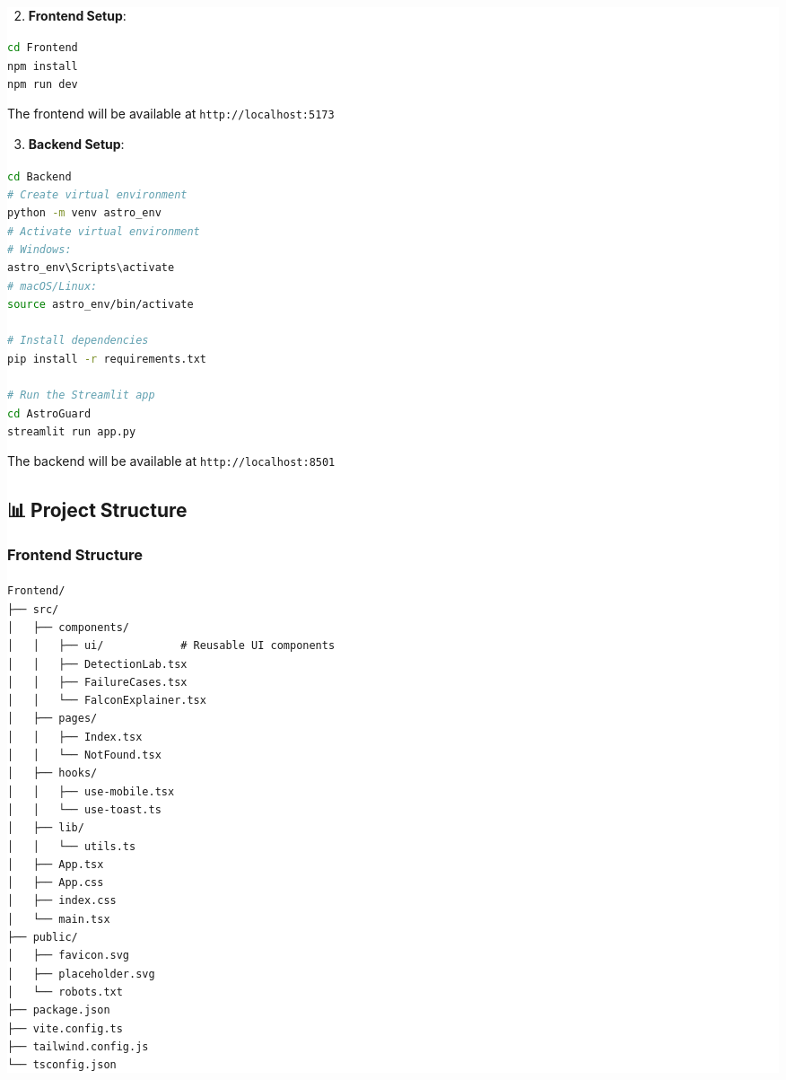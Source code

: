 2. **Frontend Setup**:
```bash
cd Frontend
npm install
npm run dev
```
The frontend will be available at `http://localhost:5173`

3. **Backend Setup**:
```bash
cd Backend
# Create virtual environment
python -m venv astro_env
# Activate virtual environment
# Windows:
astro_env\Scripts\activate
# macOS/Linux:
source astro_env/bin/activate

# Install dependencies
pip install -r requirements.txt

# Run the Streamlit app
cd AstroGuard
streamlit run app.py
```
The backend will be available at `http://localhost:8501`

## 📊 Project Structure

### Frontend Structure
```
Frontend/
├── src/
│   ├── components/
│   │   ├── ui/            # Reusable UI components
│   │   ├── DetectionLab.tsx
│   │   ├── FailureCases.tsx
│   │   └── FalconExplainer.tsx
│   ├── pages/
│   │   ├── Index.tsx
│   │   └── NotFound.tsx
│   ├── hooks/
│   │   ├── use-mobile.tsx
│   │   └── use-toast.ts
│   ├── lib/
│   │   └── utils.ts
│   ├── App.tsx
│   ├── App.css
│   ├── index.css
│   └── main.tsx
├── public/
│   ├── favicon.svg
│   ├── placeholder.svg
│   └── robots.txt
├── package.json
├── vite.config.ts
├── tailwind.config.js
└── tsconfig.json
```
